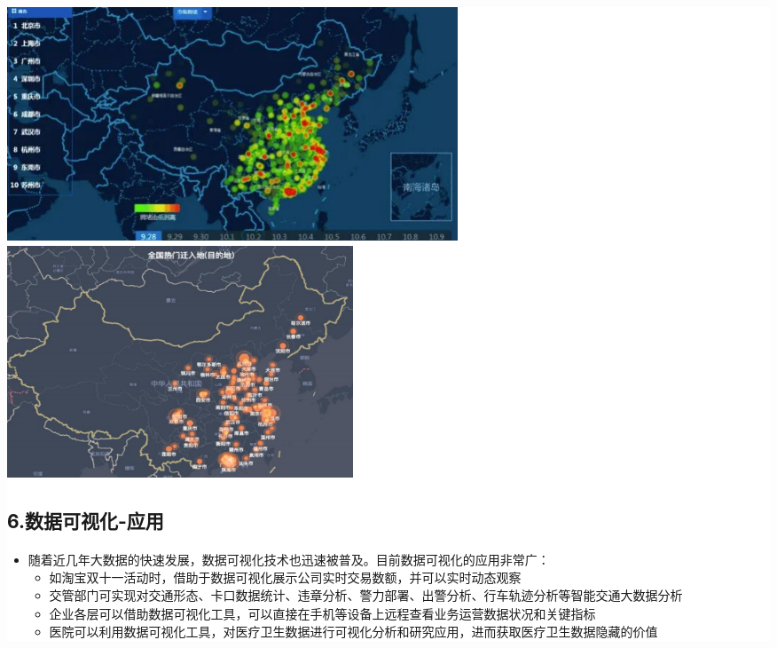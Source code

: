 ​	<img src="./assets/image-20221002163021149.png" alt="image-20221002163021149" style="zoom:80%;" />	<img src="./assets/image-20221002163032960.png" alt="image-20221002163032960" style="zoom:80%;" />

## 6.数据可视化-应用

- 随着近几年大数据的快速发展，数据可视化技术也迅速被普及。目前数据可视化的应用非常广： 
  - 如淘宝双十一活动时，借助于数据可视化展示公司实时交易数额，并可以实时动态观察
  - 交管部门可实现对交通形态、卡口数据统计、违章分析、警力部署、出警分析、行车轨迹分析等智能交通大数据分析
  - 企业各层可以借助数据可视化工具，可以直接在手机等设备上远程查看业务运营数据状况和关键指标
  - 医院可以利用数据可视化工具，对医疗卫生数据进行可视化分析和研究应用，进而获取医疗卫生数据隐藏的价值

